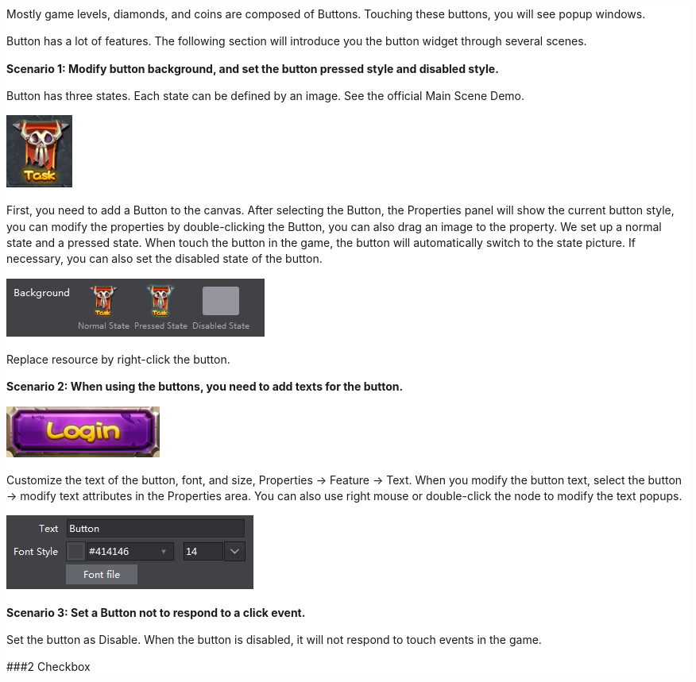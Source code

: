 Mostly game levels, diamonds, and coins are composed of Buttons. Touching these buttons, you will see popup windows.

Button has a lot of features. The following section will introduce you the button widget through several scenes.

**Scenario 1: Modify button background, and set the button pressed style and disabled style.**

Button has three states. Each state can be defined by an image. See the official Main Scene Demo.

![image](../../../studio-img/UI/Widgets/image003.png)

First, you need to add a Button to the canvas. After selecting the Button, the Properties panel will show the current button style, you can modify the properties by double-clicking the Button, you can also drag an image to the property. We set up a normal state and a pressed state. When touch the button in the game, the button will automatically switch to the state picture. If necessary, you can also set the disabled state of the button.

![image](../../../studio-img/UI/Widgets/image004.png)

Replace resource by right-click the button.

**Scenario 2: When using the buttons, you need to add texts for the button.**

![image](../../../studio-img/UI/Widgets/image005.png)

Customize the text of the button, font, and size, Properties -> Feature -> Text. When you modify the button text, select the button -> modify text attributes in the Properties area. You can also use right mouse or double-click the node to modify the text popups.

![image](../../../studio-img/UI/Widgets/image006.png)

**Scenario 3: Set a Button not to respond to a click event.**

Set the button as Disable. When the button is disabled, it will not respond to touch events in the game.

###2  Checkbox
